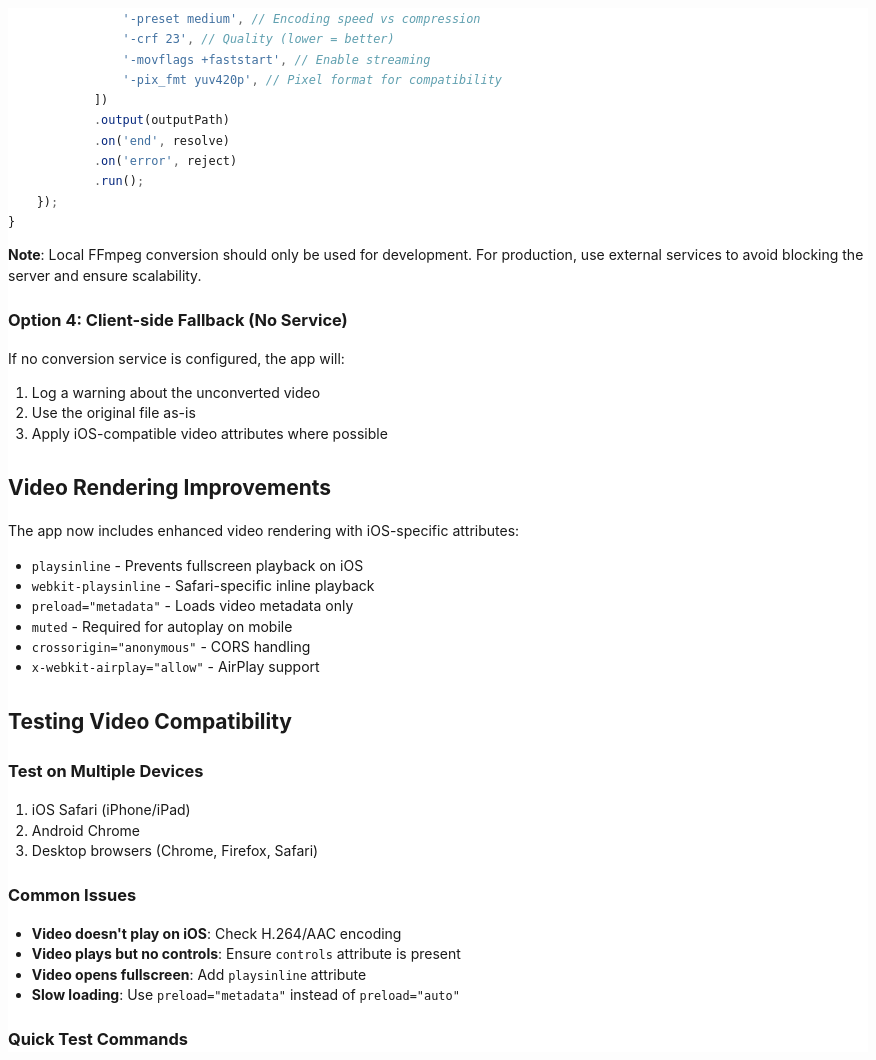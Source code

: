 ```typescript
                '-preset medium', // Encoding speed vs compression
                '-crf 23', // Quality (lower = better)
                '-movflags +faststart', // Enable streaming
                '-pix_fmt yuv420p', // Pixel format for compatibility
            ])
            .output(outputPath)
            .on('end', resolve)
            .on('error', reject)
            .run();
    });
}
```

**Note**: Local FFmpeg conversion should only be used for development. For production, use external services to avoid blocking the server and ensure scalability.

### Option 4: Client-side Fallback (No Service)

If no conversion service is configured, the app will:

1. Log a warning about the unconverted video
2. Use the original file as-is
3. Apply iOS-compatible video attributes where possible

## Video Rendering Improvements

The app now includes enhanced video rendering with iOS-specific attributes:

- `playsinline` - Prevents fullscreen playback on iOS
- `webkit-playsinline` - Safari-specific inline playback
- `preload="metadata"` - Loads video metadata only
- `muted` - Required for autoplay on mobile
- `crossorigin="anonymous"` - CORS handling
- `x-webkit-airplay="allow"` - AirPlay support

## Testing Video Compatibility

### Test on Multiple Devices

1. iOS Safari (iPhone/iPad)
2. Android Chrome
3. Desktop browsers (Chrome, Firefox, Safari)

### Common Issues

- **Video doesn't play on iOS**: Check H.264/AAC encoding
- **Video plays but no controls**: Ensure `controls` attribute is present
- **Video opens fullscreen**: Add `playsinline` attribute
- **Slow loading**: Use `preload="metadata"` instead of `preload="auto"`

### Quick Test Commands
